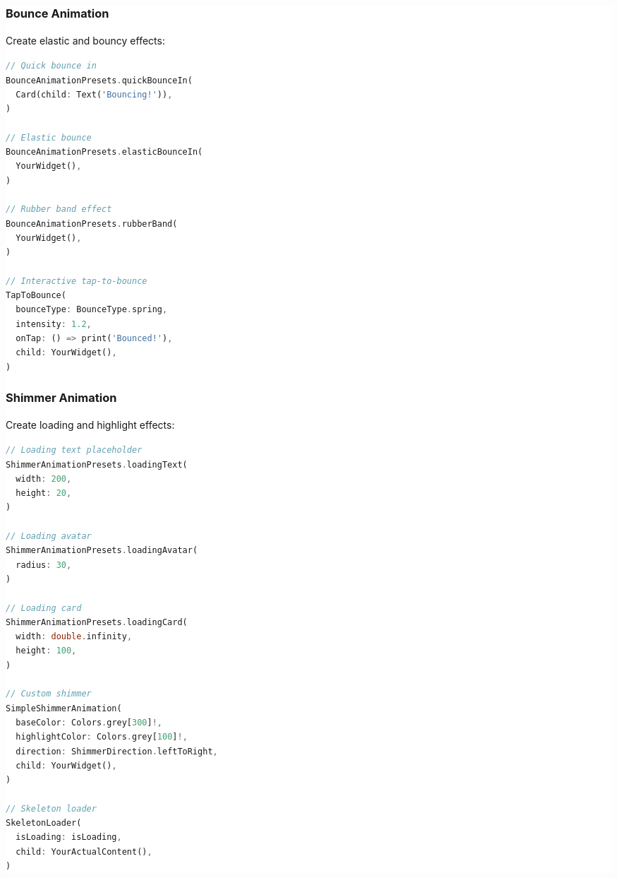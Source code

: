 ### Bounce Animation

Create elastic and bouncy effects:

```dart
// Quick bounce in
BounceAnimationPresets.quickBounceIn(
  Card(child: Text('Bouncing!')),
)

// Elastic bounce
BounceAnimationPresets.elasticBounceIn(
  YourWidget(),
)

// Rubber band effect
BounceAnimationPresets.rubberBand(
  YourWidget(),
)

// Interactive tap-to-bounce
TapToBounce(
  bounceType: BounceType.spring,
  intensity: 1.2,
  onTap: () => print('Bounced!'),
  child: YourWidget(),
)
```

### Shimmer Animation

Create loading and highlight effects:

```dart
// Loading text placeholder
ShimmerAnimationPresets.loadingText(
  width: 200,
  height: 20,
)

// Loading avatar
ShimmerAnimationPresets.loadingAvatar(
  radius: 30,
)

// Loading card
ShimmerAnimationPresets.loadingCard(
  width: double.infinity,
  height: 100,
)

// Custom shimmer
SimpleShimmerAnimation(
  baseColor: Colors.grey[300]!,
  highlightColor: Colors.grey[100]!,
  direction: ShimmerDirection.leftToRight,
  child: YourWidget(),
)

// Skeleton loader
SkeletonLoader(
  isLoading: isLoading,
  child: YourActualContent(),
)
```
